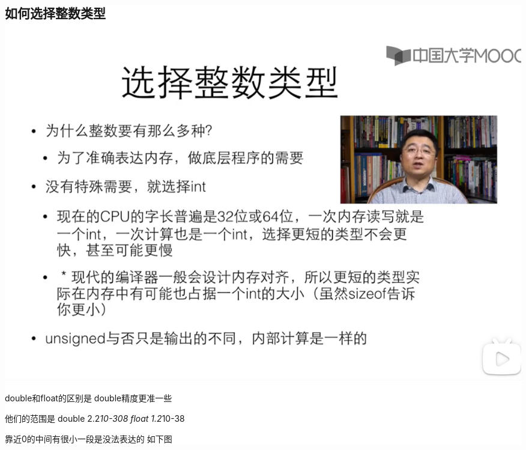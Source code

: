 ## 如何选择整数类型



![image-20210418010433831](image-20210418010433831.png)

double和float的区别是   double精度更准一些

他们的范围是 double 2.2*10-308   float 1.2*10-38

靠近0的中间有很小一段是没法表达的 如下图
